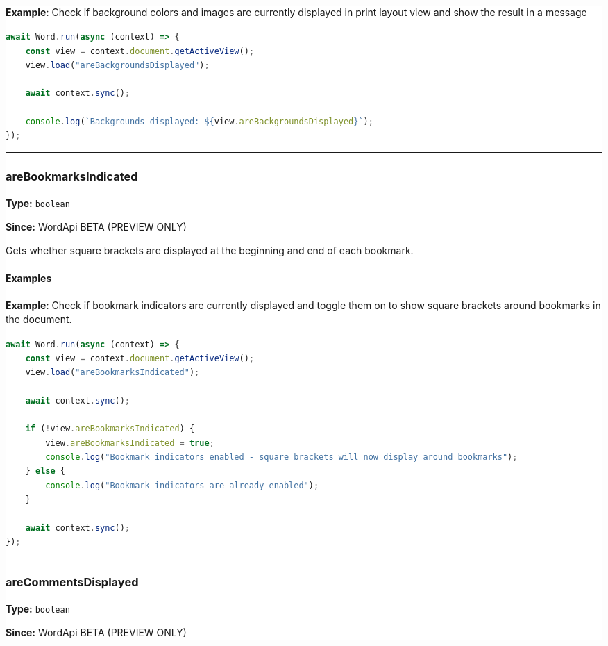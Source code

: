 **Example**: Check if background colors and images are currently displayed in print layout view and show the result in a message

```typescript
await Word.run(async (context) => {
    const view = context.document.getActiveView();
    view.load("areBackgroundsDisplayed");
    
    await context.sync();
    
    console.log(`Backgrounds displayed: ${view.areBackgroundsDisplayed}`);
});
```

---

### areBookmarksIndicated

**Type:** `boolean`

**Since:** WordApi BETA (PREVIEW ONLY)

Gets whether square brackets are displayed at the beginning and end of each bookmark.

#### Examples

**Example**: Check if bookmark indicators are currently displayed and toggle them on to show square brackets around bookmarks in the document.

```typescript
await Word.run(async (context) => {
    const view = context.document.getActiveView();
    view.load("areBookmarksIndicated");
    
    await context.sync();
    
    if (!view.areBookmarksIndicated) {
        view.areBookmarksIndicated = true;
        console.log("Bookmark indicators enabled - square brackets will now display around bookmarks");
    } else {
        console.log("Bookmark indicators are already enabled");
    }
    
    await context.sync();
});
```

---

### areCommentsDisplayed

**Type:** `boolean`

**Since:** WordApi BETA (PREVIEW ONLY)
